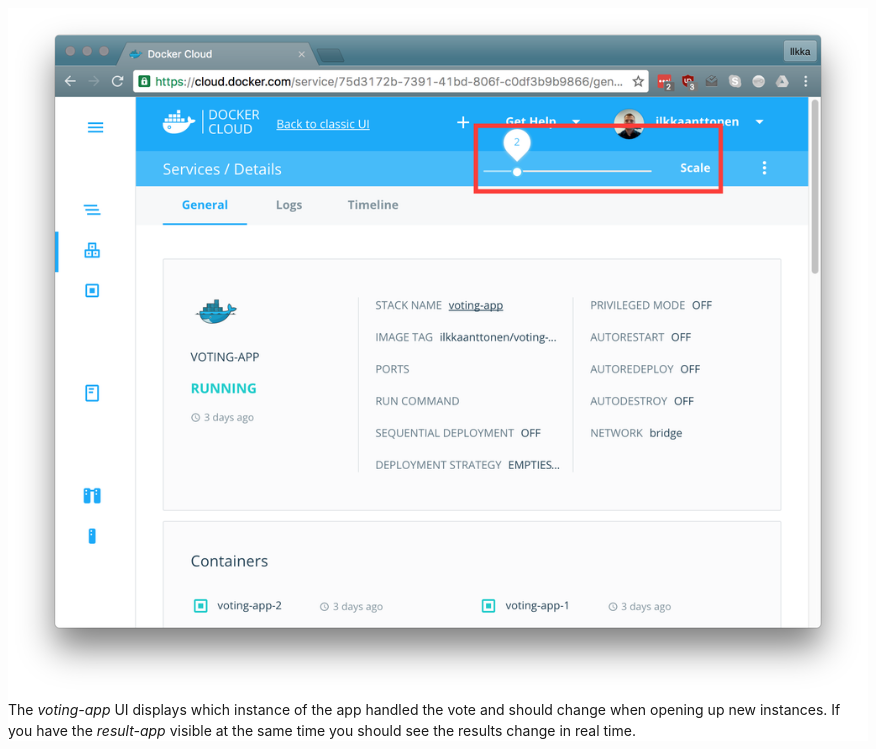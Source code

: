 ![Scaling voting app](/images/dockercloud/scaling.png) The _voting-app_ UI
displays which instance of the app handled the vote and should change when
opening up new instances. If you have the _result-app_ visible at the same time
you should see the results change in real time.
